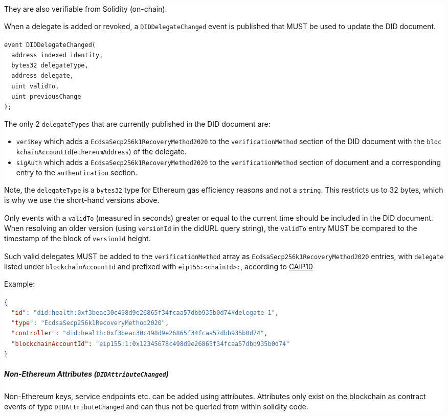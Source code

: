 They are also verifiable from Solidity (on-chain).

When a delegate is added or revoked, a `DIDDelegateChanged` event is published that MUST be used to update the DID
document.

```solidity
event DIDDelegateChanged(
  address indexed identity,
  bytes32 delegateType,
  address delegate,
  uint validTo,
  uint previousChange
);
```

The only 2 `delegateTypes` that are currently published in the DID document are:

- `veriKey` which adds a `EcdsaSecp256k1RecoveryMethod2020` to the `verificationMethod` section of the DID document with
  the `blockchainAccountId`(`ethereumAddress`) of the delegate.
- `sigAuth` which adds a `EcdsaSecp256k1RecoveryMethod2020` to the `verificationMethod` section of document and a
  corresponding entry to the `authentication` section.

Note, the `delegateType` is a `bytes32` type for Ethereum gas efficiency reasons and not a `string`. This restricts us
to 32 bytes, which is why we use the short-hand versions above.

Only events with a `validTo` (measured in seconds) greater or equal to the current time should be included in the DID
document. When resolving an older version (using `versionId` in the didURL query string), the `validTo` entry MUST be
compared to the timestamp of the block of `versionId` height.

Such valid delegates MUST be added to the `verificationMethod` array as `EcdsaSecp256k1RecoveryMethod2020` entries, with
`delegate` listed under `blockchainAccountId` and prefixed with `eip155:<chainId>:`, according to [CAIP10](https://github.com/ChainAgnostic/CAIPs/blob/master/CAIPs/caip-10.md)

Example:
```json
{
  "id": "did:health:0xf3beac30c498d9e26865f34fcaa57dbb935b0d74#delegate-1",
  "type": "EcdsaSecp256k1RecoveryMethod2020",
  "controller": "did:health:0xf3beac30c498d9e26865f34fcaa57dbb935b0d74",
  "blockchainAccountId": "eip155:1:0x12345678c498d9e26865f34fcaa57dbb935b0d74"
}
```

##### Non-Ethereum Attributes (`DIDAttributeChanged`)

Non-Ethereum keys, service endpoints etc. can be added using attributes. Attributes only exist on the blockchain as
contract events of type `DIDAttributeChanged` and can thus not be queried from within solidity code.
